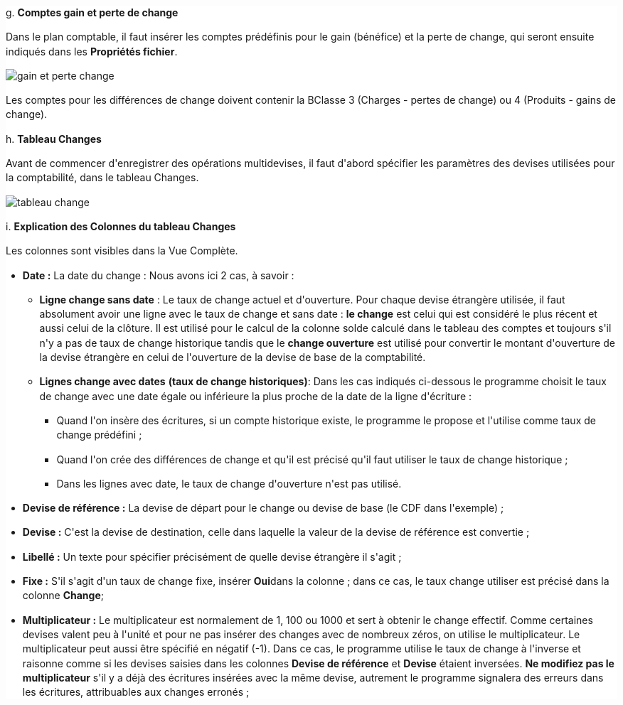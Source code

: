 g. **Comptes gain et perte de change**

Dans le plan comptable, il faut insérer les comptes prédéfinis pour le gain (bénéfice) et la perte de change, qui seront ensuite indiqués dans les **Propriétés fichier**.

![gain et perte change](../images/activity3b_12.jpg)

Les comptes pour les différences de change doivent contenir la BClasse 3
(Charges - pertes de change) ou 4 (Produits - gains de change).

h. **Tableau Changes**

Avant de commencer d'enregistrer des opérations multidevises, il faut
d'abord spécifier les paramètres des devises utilisées pour la
comptabilité, dans le tableau Changes.

![tableau change](../images/activity3b_13.jpg)

i. **Explication des Colonnes du tableau Changes**

Les colonnes sont visibles dans la Vue Complète.

-   **Date :** La date du change : Nous avons ici 2 cas, à savoir :

    - **Ligne change sans date** : Le taux de change actuel et d'ouverture. Pour chaque devise étrangère utilisée, il faut absolument avoir une ligne avec le taux de change et sans date : **le change** est celui qui est considéré le plus récent et aussi celui de la clôture. Il est utilisé pour le calcul de la colonne solde calculé dans le tableau des comptes et toujours s'il n'y a pas de taux de change historique tandis que le **change ouverture** est utilisé pour convertir le montant d'ouverture de la devise étrangère en celui de l'ouverture de la devise de base de la comptabilité.

    - **Lignes change avec dates** **(taux de change historiques)**: Dans les cas indiqués ci-dessous le programme choisit le taux de change avec une date égale ou inférieure la plus proche de la date de la ligne d'écriture :

        - Quand l'on insère des écritures, si un compte historique existe, le programme le propose et l'utilise comme taux de change prédéfini ;

        - Quand l'on crée des différences de change et qu'il est précisé qu'il faut utiliser le taux de change historique ;

        - Dans les lignes avec date, le taux de change d'ouverture n'est pas utilisé.

- **Devise de référence :** La devise de départ pour le change ou devise de base (le CDF dans l'exemple) ;

- **Devise :** C'est la devise de destination, celle dans laquelle la valeur de la devise de référence est convertie ;

- **Libellé :** Un texte pour spécifier précisément de quelle devise
    étrangère il s'agit ;

- **Fixe :** S'il s'agit d'un taux de change fixe,
    insérer **Oui**dans la colonne ; dans ce cas, le taux change
    utiliser est précisé dans la colonne **Change**;

- **Multiplicateur :** Le multiplicateur est normalement de 1, 100 ou 1000 et sert à obtenir le change effectif. Comme certaines devises valent peu à l'unité et pour ne pas insérer des changes avec de nombreux zéros, on utilise le multiplicateur. Le multiplicateur peut aussi être spécifié en négatif (-1). Dans ce cas, le programme utilise le taux de change à l'inverse et raisonne comme si les devises saisies dans les colonnes **Devise de référence** et **Devise** étaient inversées. **Ne modifiez pas le multiplicateur** s'il y a déjà des écritures insérées avec la même devise, autrement le programme signalera des erreurs dans les écritures, attribuables aux changes erronés ;
